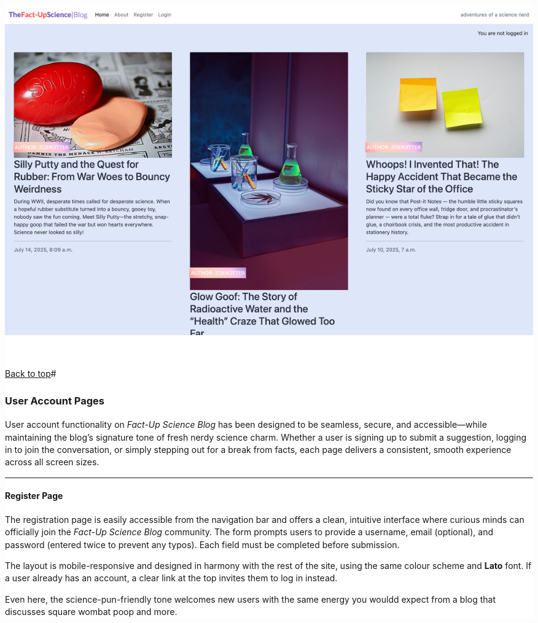 ![Landing View Large Screen](/docs/readme-md/landing-view-lg-screen.png)

</details><br/>

[Back to top](#contents)#

### User Account Pages

User account functionality on *Fact-Up Science Blog* has been designed to be seamless, secure, and accessible—while maintaining the blog’s signature tone of fresh nerdy science charm. Whether a user is signing up to submit a suggestion, logging in to join the conversation, or simply stepping out for a break from facts, each page delivers a consistent, smooth experience across all screen sizes.

---

#### **Register Page**

The registration page is easily accessible from the navigation bar and offers a clean, intuitive interface where curious minds can officially join the *Fact-Up Science Blog* community. The form prompts users to provide a username, email (optional), and password (entered twice to prevent any typos). Each field must be completed before submission.

The layout is mobile-responsive and designed in harmony with the rest of the site, using the same colour scheme and **Lato** font. If a user already has an account, a clear link at the top invites them to log in instead.

Even here, the science-pun-friendly tone welcomes new users with the same energy you wouldd expect from a blog that discusses square wombat poop and more.
